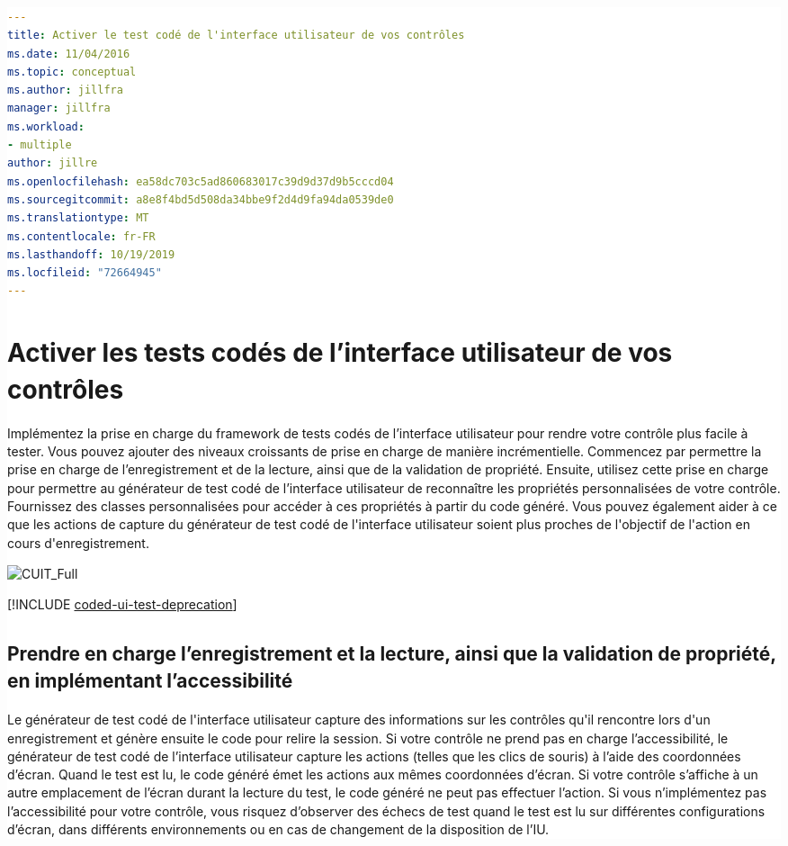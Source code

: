 ```yaml
---
title: Activer le test codé de l'interface utilisateur de vos contrôles
ms.date: 11/04/2016
ms.topic: conceptual
ms.author: jillfra
manager: jillfra
ms.workload:
- multiple
author: jillre
ms.openlocfilehash: ea58dc703c5ad860683017c39d9d37d9b5cccd04
ms.sourcegitcommit: a8e8f4bd5d508da34bbe9f2d4d9fa94da0539de0
ms.translationtype: MT
ms.contentlocale: fr-FR
ms.lasthandoff: 10/19/2019
ms.locfileid: "72664945"
---
```

# <a name="enable-coded-ui-testing-of-your-controls"></a>Activer les tests codés de l’interface utilisateur de vos contrôles

Implémentez la prise en charge du framework de tests codés de l’interface utilisateur pour rendre votre contrôle plus facile à tester. Vous pouvez ajouter des niveaux croissants de prise en charge de manière incrémentielle. Commencez par permettre la prise en charge de l’enregistrement et de la lecture, ainsi que de la validation de propriété. Ensuite, utilisez cette prise en charge pour permettre au générateur de test codé de l’interface utilisateur de reconnaître les propriétés personnalisées de votre contrôle. Fournissez des classes personnalisées pour accéder à ces propriétés à partir du code généré. Vous pouvez également aider à ce que les actions de capture du générateur de test codé de l'interface utilisateur soient plus proches de l'objectif de l'action en cours d'enregistrement.

![CUIT&#95;Full](../test/media/cuit_full.png)

[!INCLUDE [coded-ui-test-deprecation](includes/coded-ui-test-deprecation.md)]

## <a name="support-record-and-playback-and-property-validation-by-implementing-accessibility"></a>Prendre en charge l’enregistrement et la lecture, ainsi que la validation de propriété, en implémentant l’accessibilité

Le générateur de test codé de l'interface utilisateur capture des informations sur les contrôles qu'il rencontre lors d'un enregistrement et génère ensuite le code pour relire la session. Si votre contrôle ne prend pas en charge l’accessibilité, le générateur de test codé de l’interface utilisateur capture les actions (telles que les clics de souris) à l’aide des coordonnées d’écran. Quand le test est lu, le code généré émet les actions aux mêmes coordonnées d’écran. Si votre contrôle s’affiche à un autre emplacement de l’écran durant la lecture du test, le code généré ne peut pas effectuer l’action. Si vous n’implémentez pas l’accessibilité pour votre contrôle, vous risquez d’observer des échecs de test quand le test est lu sur différentes configurations d’écran, dans différents environnements ou en cas de changement de la disposition de l’IU.
